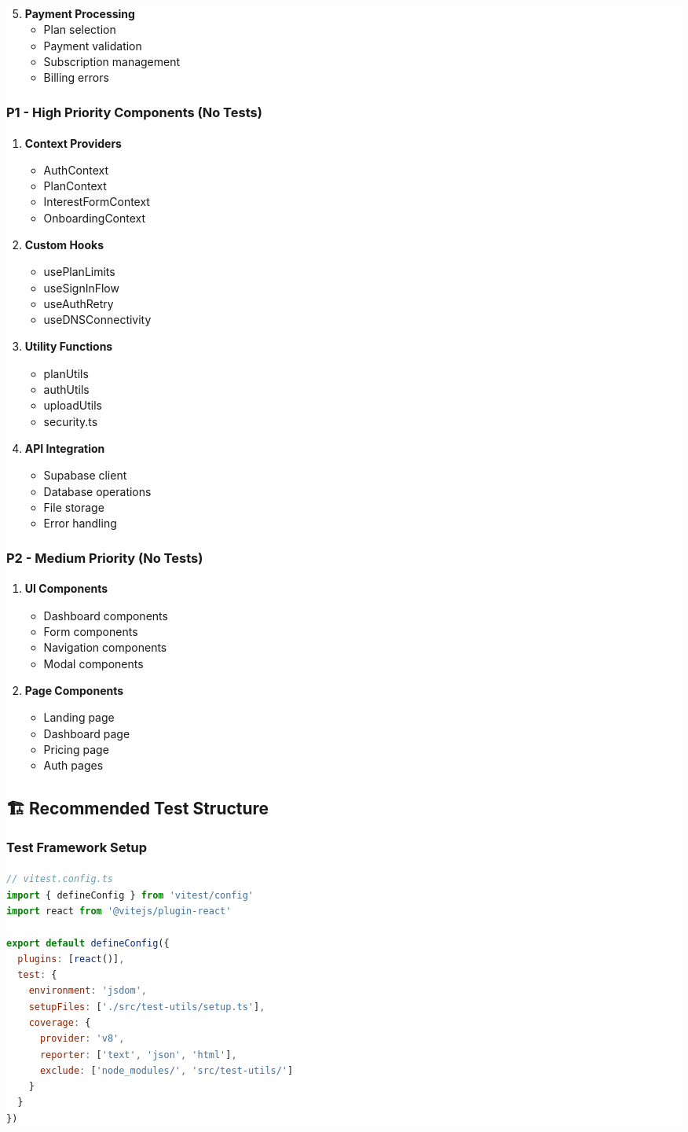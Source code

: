5. **Payment Processing**
   - Plan selection
   - Payment validation
   - Subscription management
   - Billing errors

### **P1 - High Priority Components (No Tests)**
1. **Context Providers**
   - AuthContext
   - PlanContext
   - InterestFormContext
   - OnboardingContext

2. **Custom Hooks**
   - usePlanLimits
   - useSignInFlow
   - useAuthRetry
   - useDNSConnectivity

3. **Utility Functions**
   - planUtils
   - authUtils
   - uploadUtils
   - security.ts

4. **API Integration**
   - Supabase client
   - Database operations
   - File storage
   - Error handling

### **P2 - Medium Priority (No Tests)**
1. **UI Components**
   - Dashboard components
   - Form components
   - Navigation components
   - Modal components

2. **Page Components**
   - Landing page
   - Dashboard page
   - Pricing page
   - Auth pages

## 🏗️ **Recommended Test Structure**

### **Test Framework Setup**
```javascript
// vitest.config.ts
import { defineConfig } from 'vitest/config'
import react from '@vitejs/plugin-react'

export default defineConfig({
  plugins: [react()],
  test: {
    environment: 'jsdom',
    setupFiles: ['./src/test-utils/setup.ts'],
    coverage: {
      provider: 'v8',
      reporter: ['text', 'json', 'html'],
      exclude: ['node_modules/', 'src/test-utils/']
    }
  }
})
```